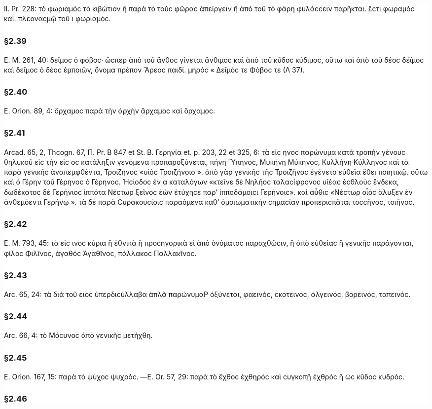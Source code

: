 <p>Il. Pr. 228: τὸ φωριαμόϲ τὸ κιβώτιον ἢ παρὰ τὸ τοὺϲ φῶραϲ
<lb n="25"/> ἀπείργειν ἢ ἀπὸ τοῦ τὸ φάρη φυλάϲϲειν παρῆκται. ἔϲτι φωραμόϲ καὶ.
πλεοναϲμῷ τοῦ ῑ φωριαμόϲ.</p>  

### §2.39  

<p>E. M. 261, 40: δεῖμοϲ ὁ φόβοϲ· ὥϲπερ ἀπὸ τοῦ ἄνθοϲ γίνεται ἄνθιμοϲ
καὶ ἀπὸ τοῦ κῦδοϲ κύδιμοϲ, οὕτω καὶ ἀπὸ τοῦ δέοϲ δέϊμοϲ καὶ
δεῖμοϲ ὁ δέοϲ ἐμποιῶν, ὄνομα πρέπον Ἄρεοϲ παιδί. μηρὸϲ « Δεῖμόϲ
<lb n="30"/> τε Φόβοϲ τε (Λ 37).</p>  

### §2.40  

<p>Ε. Orion. 89, 4: ὄρχαμοϲ παρὰ τὴν ἀρχὴν ἄρχαμοϲ καὶ ὄρχαμοϲ.</p>  

### §2.41  

<p>Arcad. 65, 2, Thcogn. 67, Π. Pr. Β 847 et St. B. Γερηνία et.
p. 203, 22 et 325, 6: τὰ εἰϲ ηνοϲ παρώνυμα κατὰ τροπὴν γένουϲ
θηλυκοῦ εἰϲ τὴν εἰϲ οϲ κατάληξιν γενόμενα προπαροξύνεται, πήνη
<lb n="35"/> Ὕπηνοϲ, Μυκήνη Μύκηνοϲ, Κυλλήνη Κύλληνοϲ καὶ τὰ παρὰ γενικῆϲ
ἀναπεμφθέντα, Τροίζηνοϲ «υἱὸϲ Τροιζήνοιο ». ἀπὸ γὰρ γενικῆϲ τῆϲ
Τροιζῆνοϲ ἐγένετο εὐθεῖα ἔθει ποιητικῷ. οὕτω καὶ ὁ Γέρην τοῦ Γέρηνοϲ
ὁ Γέρηνοϲ. Ἡϲίοδοϲ ἐν α καταλόγων «κτεῖνε δὲ Νηλῆοϲ ταλαϲίφρονοϲ
υἱέαϲ ἐϲθλοὺϲ ἕνδεκα, δωδέκατοϲ δὲ Γερήνιοϲ ἱππότα Νέϲτωρ
<lb n="40"/> ξεῖνοϲ ἐὼν ἐτύχηϲε παρ’ ἱπποδάμοιϲι Γερήνοιϲ». καὶ αὖθιϲ «Νέϲτωρ
οἶὸϲ ἄλυξεν ἐν ἀνθεμόεντι Γερήνῳ ». τὰ δὲ παρὰ Ϲυρακουϲίοιϲ παραόμενα
καθ’ ὁμοιωματικὴν ϲημαϲίαν προπεριϲπᾶται τοϲϲῆνοϲ, τοιῆνοϲ.</p>  

### §2.42  

<p>Ε. Μ. 793, 45: τὰ εἰϲ ινοϲ κύρια ἢ ἐθνικὰ ἢ προϲηγορικὰ εἰ ἀπὸ

<pb n="855"/>
ὀνόματοϲ παραχθῶϲιν, ἢ ἀπὸ εὐθείαϲ ἢ γενικῆϲ παράγονται, φίλοϲ
Φιλῖνοϲ, ἀγαθόϲ Ἀγαθῖνοϲ, πάλλακοϲ Παλλακῖνοϲ.</p>  

### §2.43  

<p>Arc. 65, 24: τὰ διὰ τοῦ ειοϲ ὑπερδιϲύλλαβα ἁπλᾶ παρώνυμαP
ὀξύνεται, φαεινόϲ, ϲκοτεινόϲ, ἀλγεινόϲ, βορεινόϲ, ταπεινόϲ.</p>  

### §2.44  

<p>Arc. 66, 4: τὸ Μόϲυνοϲ ἀπὸ γενικῆϲ μετήχθη.</p> <lb n="5"/>  

### §2.45  

<p>E. Orion. 167, 15: παρὰ τὸ ψύχοϲ ψυχρόϲ. —E. Or. 57, 29:
παρὰ τὸ ἔχθοϲ ἐχθηρόϲ καὶ ϲυγκοπῇ ἐχθρόϲ ἢ ὡϲ κῦδοϲ κυδρόϲ.</p>  

### §2.46  
